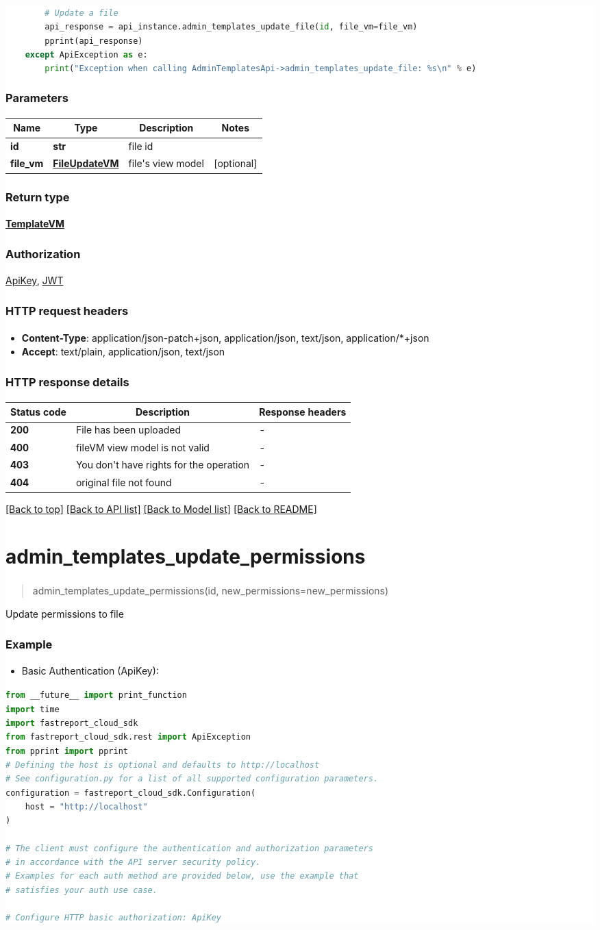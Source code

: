 ```python
        # Update a file
        api_response = api_instance.admin_templates_update_file(id, file_vm=file_vm)
        pprint(api_response)
    except ApiException as e:
        print("Exception when calling AdminTemplatesApi->admin_templates_update_file: %s\n" % e)
```

### Parameters

Name | Type | Description  | Notes
------------- | ------------- | ------------- | -------------
 **id** | **str**| file id | 
 **file_vm** | [**FileUpdateVM**](FileUpdateVM.md)| file&#39;s view model | [optional] 

### Return type

[**TemplateVM**](TemplateVM.md)

### Authorization

[ApiKey](../README.md#ApiKey), [JWT](../README.md#JWT)

### HTTP request headers

 - **Content-Type**: application/json-patch+json, application/json, text/json, application/*+json
 - **Accept**: text/plain, application/json, text/json

### HTTP response details
| Status code | Description | Response headers |
|-------------|-------------|------------------|
**200** | File has been uploaded |  -  |
**400** | fileVM view model is not valid |  -  |
**403** | You don&#39;t have rights for the operation |  -  |
**404** | original file not found |  -  |

[[Back to top]](#) [[Back to API list]](../README.md#documentation-for-api-endpoints) [[Back to Model list]](../README.md#documentation-for-models) [[Back to README]](../README.md)

# **admin_templates_update_permissions**
> admin_templates_update_permissions(id, new_permissions=new_permissions)

Update permissions to file

### Example

* Basic Authentication (ApiKey):
```python
from __future__ import print_function
import time
import fastreport_cloud_sdk
from fastreport_cloud_sdk.rest import ApiException
from pprint import pprint
# Defining the host is optional and defaults to http://localhost
# See configuration.py for a list of all supported configuration parameters.
configuration = fastreport_cloud_sdk.Configuration(
    host = "http://localhost"
)

# The client must configure the authentication and authorization parameters
# in accordance with the API server security policy.
# Examples for each auth method are provided below, use the example that
# satisfies your auth use case.

# Configure HTTP basic authorization: ApiKey
```